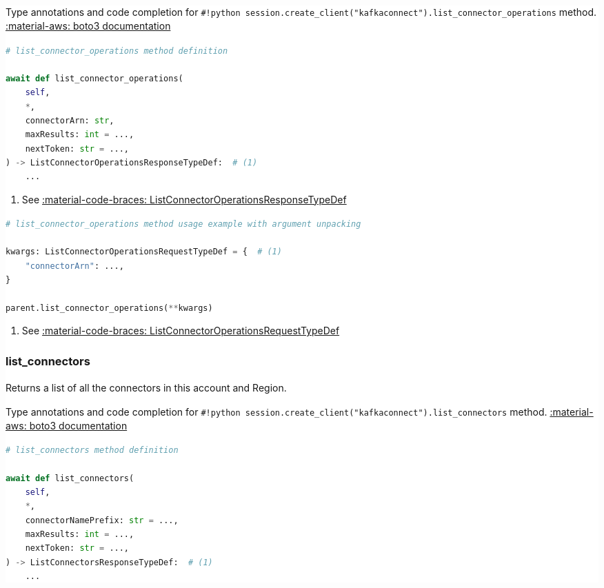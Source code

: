Type annotations and code completion for `#!python session.create_client("kafkaconnect").list_connector_operations` method.
[:material-aws: boto3 documentation](https://boto3.amazonaws.com/v1/documentation/api/latest/reference/services/kafkaconnect/client/list_connector_operations.html)

```python
# list_connector_operations method definition

await def list_connector_operations(
    self,
    *,
    connectorArn: str,
    maxResults: int = ...,
    nextToken: str = ...,
) -> ListConnectorOperationsResponseTypeDef:  # (1)
    ...
```

1. See [:material-code-braces: ListConnectorOperationsResponseTypeDef](./type_defs.md#listconnectoroperationsresponsetypedef)


```python
# list_connector_operations method usage example with argument unpacking

kwargs: ListConnectorOperationsRequestTypeDef = {  # (1)
    "connectorArn": ...,
}

parent.list_connector_operations(**kwargs)
```

1. See [:material-code-braces: ListConnectorOperationsRequestTypeDef](./type_defs.md#listconnectoroperationsrequesttypedef)

### list\_connectors

Returns a list of all the connectors in this account and Region.

Type annotations and code completion for `#!python session.create_client("kafkaconnect").list_connectors` method.
[:material-aws: boto3 documentation](https://boto3.amazonaws.com/v1/documentation/api/latest/reference/services/kafkaconnect/client/list_connectors.html)

```python
# list_connectors method definition

await def list_connectors(
    self,
    *,
    connectorNamePrefix: str = ...,
    maxResults: int = ...,
    nextToken: str = ...,
) -> ListConnectorsResponseTypeDef:  # (1)
    ...
```
